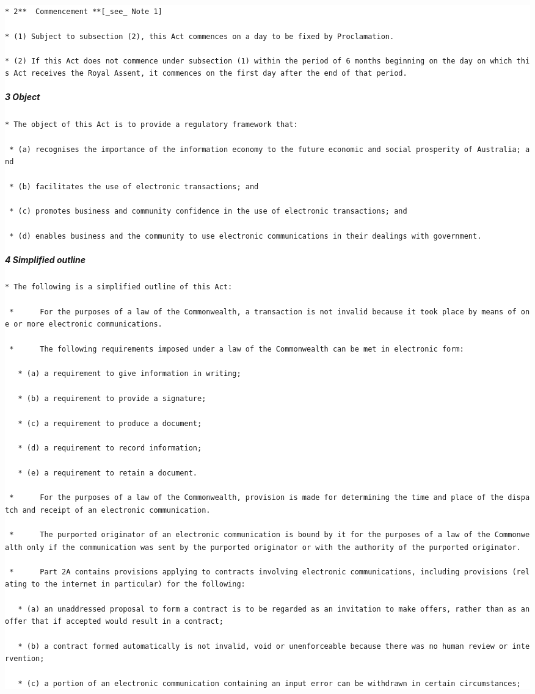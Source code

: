     * 2**  Commencement **[_see_ Note 1]

    * (1) Subject to subsection (2), this Act commences on a day to be fixed by Proclamation.

    * (2) If this Act does not commence under subsection (1) within the period of 6 months beginning on the day on which this Act receives the Royal Assent, it commences on the first day after the end of that period.

##### 3  Object

    * The object of this Act is to provide a regulatory framework that: 

     * (a) recognises the importance of the information economy to the future economic and social prosperity of Australia; and

     * (b) facilitates the use of electronic transactions; and

     * (c) promotes business and community confidence in the use of electronic transactions; and

     * (d) enables business and the community to use electronic communications in their dealings with government.

##### 4  Simplified outline

    * The following is a simplified outline of this Act: 

     *  	For the purposes of a law of the Commonwealth, a transaction is not invalid because it took place by means of one or more electronic communications.

     *  	The following requirements imposed under a law of the Commonwealth can be met in electronic form: 

       * (a) a requirement to give information in writing;

       * (b) a requirement to provide a signature;

       * (c) a requirement to produce a document;

       * (d) a requirement to record information;

       * (e) a requirement to retain a document.

     *  	For the purposes of a law of the Commonwealth, provision is made for determining the time and place of the dispatch and receipt of an electronic communication.

     *  	The purported originator of an electronic communication is bound by it for the purposes of a law of the Commonwealth only if the communication was sent by the purported originator or with the authority of the purported originator.

     *  	Part 2A contains provisions applying to contracts involving electronic communications, including provisions (relating to the internet in particular) for the following:

       * (a) an unaddressed proposal to form a contract is to be regarded as an invitation to make offers, rather than as an offer that if accepted would result in a contract;

       * (b) a contract formed automatically is not invalid, void or unenforceable because there was no human review or intervention;

       * (c) a portion of an electronic communication containing an input error can be withdrawn in certain circumstances;
